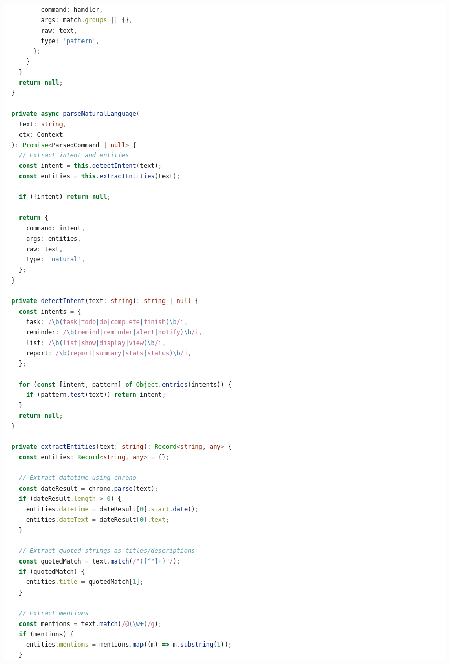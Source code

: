 ```typescript
          command: handler,
          args: match.groups || {},
          raw: text,
          type: 'pattern',
        };
      }
    }
    return null;
  }

  private async parseNaturalLanguage(
    text: string,
    ctx: Context
  ): Promise<ParsedCommand | null> {
    // Extract intent and entities
    const intent = this.detectIntent(text);
    const entities = this.extractEntities(text);

    if (!intent) return null;

    return {
      command: intent,
      args: entities,
      raw: text,
      type: 'natural',
    };
  }

  private detectIntent(text: string): string | null {
    const intents = {
      task: /\b(task|todo|do|complete|finish)\b/i,
      reminder: /\b(remind|reminder|alert|notify)\b/i,
      list: /\b(list|show|display|view)\b/i,
      report: /\b(report|summary|stats|status)\b/i,
    };

    for (const [intent, pattern] of Object.entries(intents)) {
      if (pattern.test(text)) return intent;
    }
    return null;
  }

  private extractEntities(text: string): Record<string, any> {
    const entities: Record<string, any> = {};

    // Extract datetime using chrono
    const dateResult = chrono.parse(text);
    if (dateResult.length > 0) {
      entities.datetime = dateResult[0].start.date();
      entities.dateText = dateResult[0].text;
    }

    // Extract quoted strings as titles/descriptions
    const quotedMatch = text.match(/"([^"]+)"/);
    if (quotedMatch) {
      entities.title = quotedMatch[1];
    }

    // Extract mentions
    const mentions = text.match(/@(\w+)/g);
    if (mentions) {
      entities.mentions = mentions.map((m) => m.substring(1));
    }
```